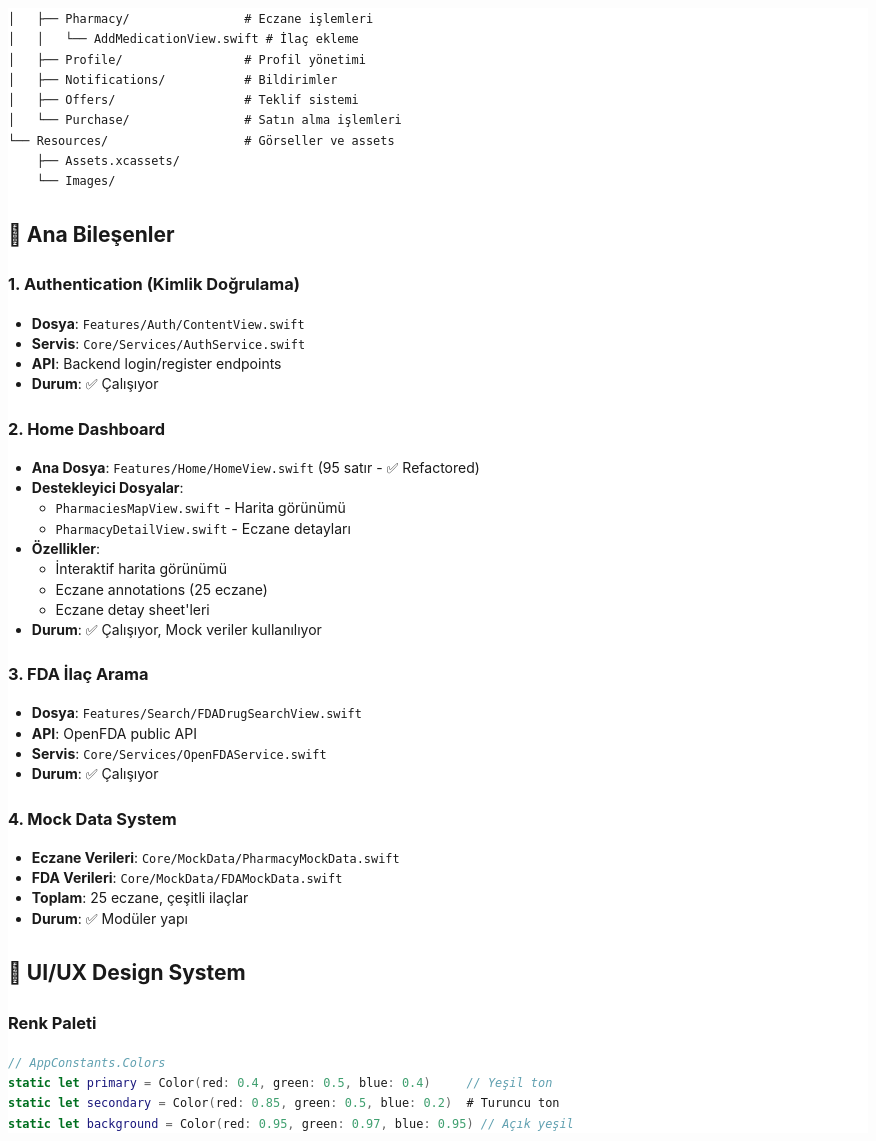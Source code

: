 ```
│   ├── Pharmacy/                # Eczane işlemleri
│   │   └── AddMedicationView.swift # İlaç ekleme
│   ├── Profile/                 # Profil yönetimi
│   ├── Notifications/           # Bildirimler
│   ├── Offers/                  # Teklif sistemi
│   └── Purchase/                # Satın alma işlemleri
└── Resources/                   # Görseller ve assets
    ├── Assets.xcassets/
    └── Images/
```

## 🔧 Ana Bileşenler

### 1. Authentication (Kimlik Doğrulama)
- **Dosya**: `Features/Auth/ContentView.swift`
- **Servis**: `Core/Services/AuthService.swift`
- **API**: Backend login/register endpoints
- **Durum**: ✅ Çalışıyor

### 2. Home Dashboard
- **Ana Dosya**: `Features/Home/HomeView.swift` (95 satır - ✅ Refactored)
- **Destekleyici Dosyalar**:
  - `PharmaciesMapView.swift` - Harita görünümü
  - `PharmacyDetailView.swift` - Eczane detayları
- **Özellikler**:
  - İnteraktif harita görünümü
  - Eczane annotations (25 eczane)
  - Eczane detay sheet'leri
- **Durum**: ✅ Çalışıyor, Mock veriler kullanılıyor

### 3. FDA İlaç Arama
- **Dosya**: `Features/Search/FDADrugSearchView.swift`
- **API**: OpenFDA public API
- **Servis**: `Core/Services/OpenFDAService.swift`
- **Durum**: ✅ Çalışıyor

### 4. Mock Data System
- **Eczane Verileri**: `Core/MockData/PharmacyMockData.swift`
- **FDA Verileri**: `Core/MockData/FDAMockData.swift`
- **Toplam**: 25 eczane, çeşitli ilaçlar
- **Durum**: ✅ Modüler yapı

## 🎨 UI/UX Design System

### Renk Paleti
```swift
// AppConstants.Colors
static let primary = Color(red: 0.4, green: 0.5, blue: 0.4)     // Yeşil ton
static let secondary = Color(red: 0.85, green: 0.5, blue: 0.2)  # Turuncu ton
static let background = Color(red: 0.95, green: 0.97, blue: 0.95) // Açık yeşil
```
